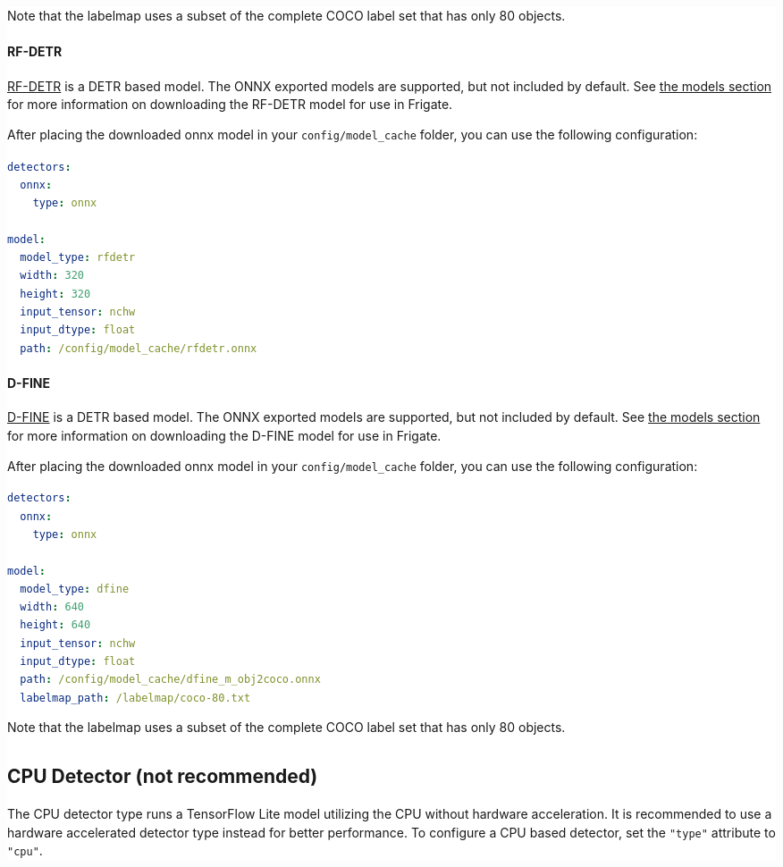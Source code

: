Note that the labelmap uses a subset of the complete COCO label set that has only 80 objects.

#### RF-DETR

[RF-DETR](https://github.com/roboflow/rf-detr) is a DETR based model. The ONNX exported models are supported, but not included by default. See [the models section](#downloading-rf-detr-model) for more information on downloading the RF-DETR model for use in Frigate.

After placing the downloaded onnx model in your `config/model_cache` folder, you can use the following configuration:

```yaml
detectors:
  onnx:
    type: onnx

model:
  model_type: rfdetr
  width: 320
  height: 320
  input_tensor: nchw
  input_dtype: float
  path: /config/model_cache/rfdetr.onnx
```

#### D-FINE

[D-FINE](https://github.com/Peterande/D-FINE) is a DETR based model. The ONNX exported models are supported, but not included by default. See [the models section](#downloading-d-fine-model) for more information on downloading the D-FINE model for use in Frigate.

After placing the downloaded onnx model in your `config/model_cache` folder, you can use the following configuration:

```yaml
detectors:
  onnx:
    type: onnx

model:
  model_type: dfine
  width: 640
  height: 640
  input_tensor: nchw
  input_dtype: float
  path: /config/model_cache/dfine_m_obj2coco.onnx
  labelmap_path: /labelmap/coco-80.txt
```

Note that the labelmap uses a subset of the complete COCO label set that has only 80 objects.

## CPU Detector (not recommended)

The CPU detector type runs a TensorFlow Lite model utilizing the CPU without hardware acceleration. It is recommended to use a hardware accelerated detector type instead for better performance. To configure a CPU based detector, set the `"type"` attribute to `"cpu"`.

